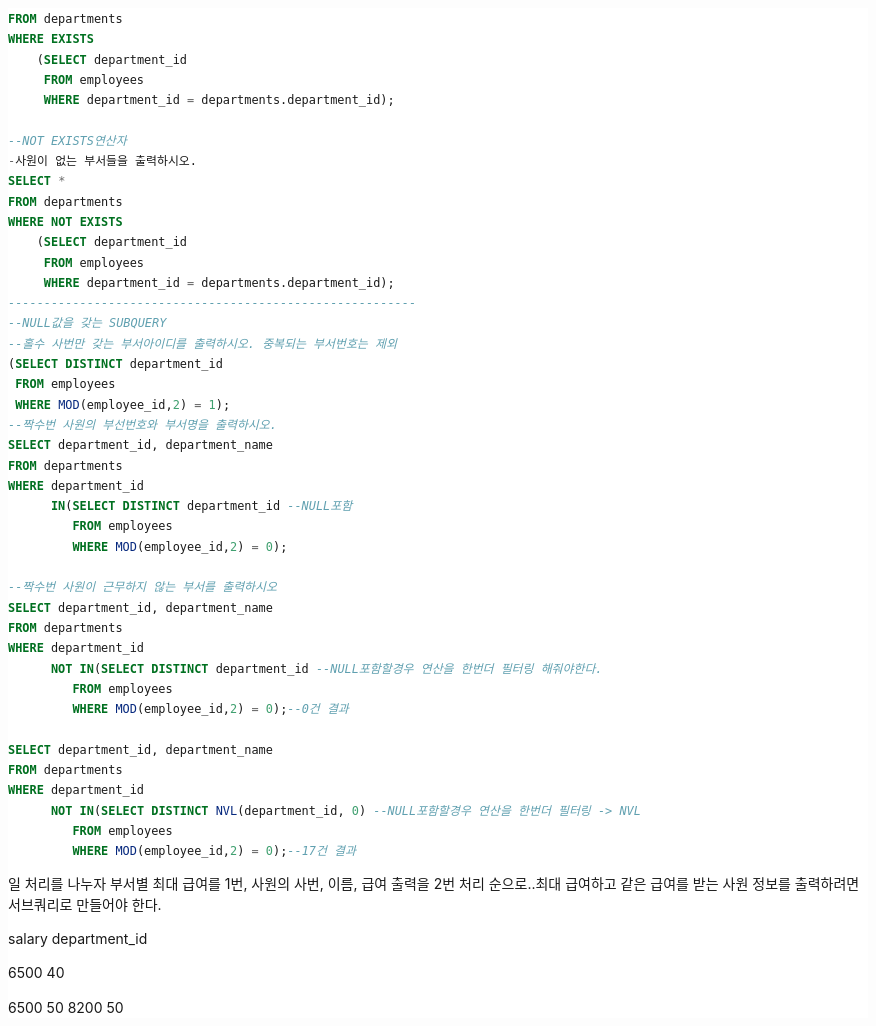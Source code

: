 ```sql
FROM departments
WHERE EXISTS 
    (SELECT department_id 
     FROM employees
     WHERE department_id = departments.department_id); 

--NOT EXISTS연산자
-사원이 없는 부서들을 출력하시오.
SELECT *
FROM departments
WHERE NOT EXISTS 
    (SELECT department_id 
     FROM employees
     WHERE department_id = departments.department_id); 
---------------------------------------------------------
--NULL값을 갖는 SUBQUERY
--홀수 사번만 갖는 부서아이디를 출력하시오. 중복되는 부서번호는 제외
(SELECT DISTINCT department_id 
 FROM employees 
 WHERE MOD(employee_id,2) = 1);
--짝수번 사원의 부선번호와 부서명을 출력하시오.
SELECT department_id, department_name
FROM departments
WHERE department_id
      IN(SELECT DISTINCT department_id --NULL포함
         FROM employees 
         WHERE MOD(employee_id,2) = 0);
         
--짝수번 사원이 근무하지 않는 부서를 출력하시오
SELECT department_id, department_name
FROM departments
WHERE department_id
      NOT IN(SELECT DISTINCT department_id --NULL포함할경우 연산을 한번더 필터링 해줘야한다.
         FROM employees 
         WHERE MOD(employee_id,2) = 0);--0건 결과

SELECT department_id, department_name
FROM departments
WHERE department_id
      NOT IN(SELECT DISTINCT NVL(department_id, 0) --NULL포함할경우 연산을 한번더 필터링 -> NVL
         FROM employees 
         WHERE MOD(employee_id,2) = 0);--17건 결과
```

일 처리를 나누자 부서별 최대 급여를 1번, 사원의 사번, 이름, 급여 출력을 2번 처리 순으로..최대 급여하고 같은 급여를 받는 사원 정보를 출력하려면 서브쿼리로 만들어야 한다.

salary      department_id

6500	   40

6500	   50
8200	   50
